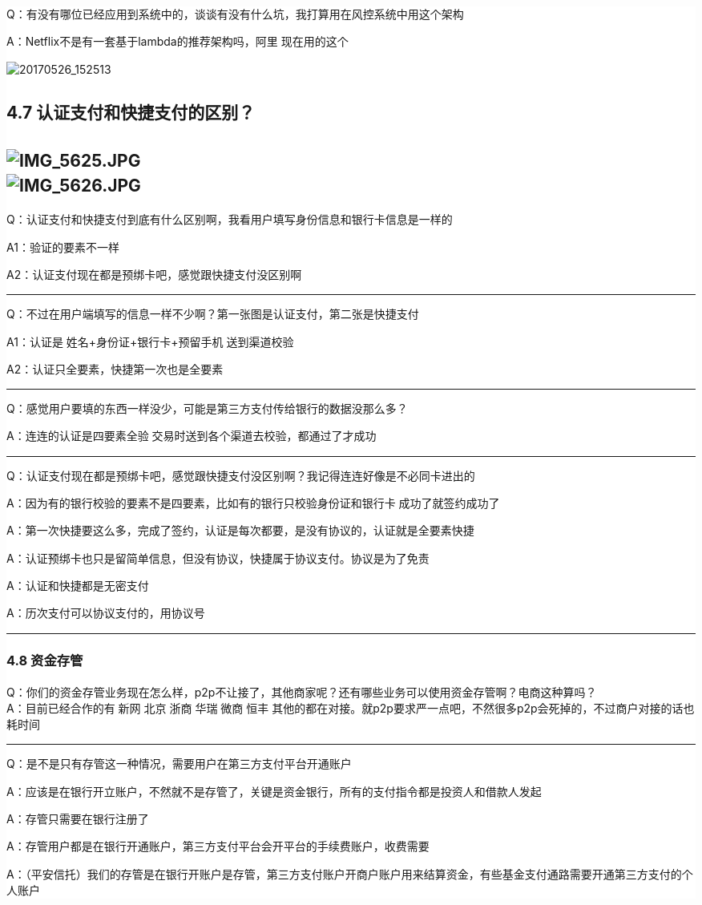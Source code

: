 Q：有没有哪位已经应用到系统中的，谈谈有没有什么坑，我打算用在风控系统中用这个架构  
  
A：Netflix不是有一套基于lambda的推荐架构吗，阿里  现在用的这个  
  
![20170526_152513](http://static.cocolian.cn/img/2017/20170526_152513.png)  
  
## 4.7 认证支付和快捷支付的区别？  
   
![IMG_5625.JPG](http://static.cocolian.cn/img/2017/IMG_5625.JPG)  
![IMG_5626.JPG](http://static.cocolian.cn/img/2017/IMG_5626.JPG)  
-   
  
Q：认证支付和快捷支付到底有什么区别啊，我看用户填写身份信息和银行卡信息是一样的  
  
A1：验证的要素不一样  
  
A2：认证支付现在都是预绑卡吧，感觉跟快捷支付没区别啊  
  
---  
Q：不过在用户端填写的信息一样不少啊？第一张图是认证支付，第二张是快捷支付  
  
A1：认证是 姓名+身份证+银行卡+预留手机  送到渠道校验   
  
  
A2：认证只全要素，快捷第一次也是全要素  
  
---  
  
Q：感觉用户要填的东西一样没少，可能是第三方支付传给银行的数据没那么多？  
  
A：连连的认证是四要素全验  交易时送到各个渠道去校验，都通过了才成功  
  
  
---  
Q：认证支付现在都是预绑卡吧，感觉跟快捷支付没区别啊？我记得连连好像是不必同卡进出的  
  
A：因为有的银行校验的要素不是四要素，比如有的银行只校验身份证和银行卡  成功了就签约成功了    
  
A：第一次快捷要这么多，完成了签约，认证是每次都要，是没有协议的，认证就是全要素快捷  
  
  
A：认证预绑卡也只是留简单信息，但没有协议，快捷属于协议支付。协议是为了免责  
  
A：认证和快捷都是无密支付  
  
A：历次支付可以协议支付的，用协议号  
  
---  
  
### 4.8 资金存管  
  
Q：你们的资金存管业务现在怎么样，p2p不让接了，其他商家呢？还有哪些业务可以使用资金存管啊？电商这种算吗？  
A：目前已经合作的有 新网 北京  浙商 华瑞  微商 恒丰  其他的都在对接。就p2p要求严一点吧，不然很多p2p会死掉的，不过商户对接的话也耗时间  
  
---  
  
Q：是不是只有存管这一种情况，需要用户在第三方支付平台开通账户  
  
A：应该是在银行开立账户，不然就不是存管了，关键是资金银行，所有的支付指令都是投资人和借款人发起  
  
A：存管只需要在银行注册了  
  
A：存管用户都是在银行开通账户，第三方支付平台会开平台的手续费账户，收费需要  
  
A：（平安信托）我们的存管是在银行开账户是存管，第三方支付账户开商户账户用来结算资金，有些基金支付通路需要开通第三方支付的个人账户